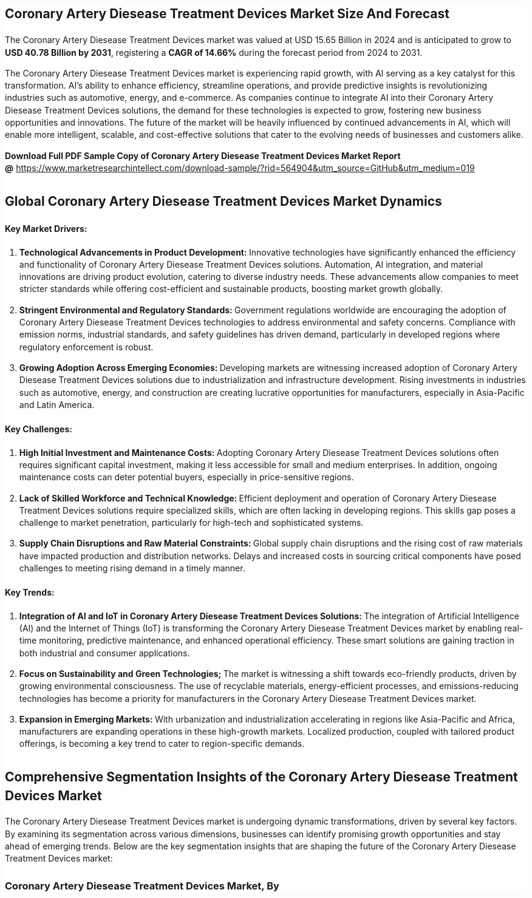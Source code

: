 <h2>Coronary Artery Diesease Treatment Devices Market Size And Forecast</h2><p>The Coronary Artery Diesease Treatment Devices market was valued at USD 15.65 Billion in 2024 and is anticipated to grow to <strong>USD 40.78 Billion by 2031</strong>, registering a <strong>CAGR of 14.66%</strong> during the forecast period from 2024 to 2031.</p><p>The Coronary Artery Diesease Treatment Devices market is experiencing rapid growth, with AI serving as a key catalyst for this transformation. AI’s ability to enhance efficiency, streamline operations, and provide predictive insights is revolutionizing industries such as automotive, energy, and e-commerce. As companies continue to integrate AI into their Coronary Artery Diesease Treatment Devices solutions, the demand for these technologies is expected to grow, fostering new business opportunities and innovations. The future of the market will be heavily influenced by continued advancements in AI, which will enable more intelligent, scalable, and cost-effective solutions that cater to the evolving needs of businesses and customers alike.</p><p><strong>Download Full PDF Sample Copy of Coronary Artery Diesease Treatment Devices Market Report @</strong>&nbsp;<a href="https://www.marketresearchintellect.com/download-sample/?rid=564904&amp;utm_source=GitHub&amp;utm_medium=019">https://www.marketresearchintellect.com/download-sample/?rid=564904&amp;utm_source=GitHub&amp;utm_medium=019</a></p><h2>Global Coronary Artery Diesease Treatment Devices Market Dynamics</h2><h4><strong>Key Market Drivers:</strong></h4><ol><li><p><strong>Technological Advancements in Product Development:&nbsp;</strong>Innovative technologies have significantly enhanced the efficiency and functionality of Coronary Artery Diesease Treatment Devices solutions. Automation, AI integration, and material innovations are driving product evolution, catering to diverse industry needs. These advancements allow companies to meet stricter standards while offering cost-efficient and sustainable products, boosting market growth globally.</p></li><li><p><strong>Stringent Environmental and Regulatory Standards:&nbsp;</strong>Government regulations worldwide are encouraging the adoption of Coronary Artery Diesease Treatment Devices technologies to address environmental and safety concerns. Compliance with emission norms, industrial standards, and safety guidelines has driven demand, particularly in developed regions where regulatory enforcement is robust.</p></li><li><p><strong>Growing Adoption Across Emerging Economies:&nbsp;</strong>Developing markets are witnessing increased adoption of Coronary Artery Diesease Treatment Devices solutions due to industrialization and infrastructure development. Rising investments in industries such as automotive, energy, and construction are creating lucrative opportunities for manufacturers, especially in Asia-Pacific and Latin America.</p></li></ol><h4><strong>Key Challenges:</strong></h4><ol><li><p><strong>High Initial Investment and Maintenance Costs:&nbsp;</strong>Adopting Coronary Artery Diesease Treatment Devices solutions often requires significant capital investment, making it less accessible for small and medium enterprises. In addition, ongoing maintenance costs can deter potential buyers, especially in price-sensitive regions.</p></li><li><p><strong>Lack of Skilled Workforce and Technical Knowledge:&nbsp;</strong>Efficient deployment and operation of Coronary Artery Diesease Treatment Devices solutions require specialized skills, which are often lacking in developing regions. This skills gap poses a challenge to market penetration, particularly for high-tech and sophisticated systems.</p></li><li><p><strong>Supply Chain Disruptions and Raw Material Constraints:&nbsp;</strong>Global supply chain disruptions and the rising cost of raw materials have impacted production and distribution networks. Delays and increased costs in sourcing critical components have posed challenges to meeting rising demand in a timely manner.</p></li></ol><h4><strong>Key Trends:</strong></h4><ol><li><p><strong>Integration of AI and IoT in Coronary Artery Diesease Treatment Devices Solutions:&nbsp;</strong>The integration of Artificial Intelligence (AI) and the Internet of Things (IoT) is transforming the Coronary Artery Diesease Treatment Devices market by enabling real-time monitoring, predictive maintenance, and enhanced operational efficiency. These smart solutions are gaining traction in both industrial and consumer applications.</p></li><li><p><strong>Focus on Sustainability and Green Technologies;&nbsp;</strong>The market is witnessing a shift towards eco-friendly products, driven by growing environmental consciousness. The use of recyclable materials, energy-efficient processes, and emissions-reducing technologies has become a priority for manufacturers in the Coronary Artery Diesease Treatment Devices market.</p></li><li><p><strong>Expansion in Emerging Markets:&nbsp;</strong>With urbanization and industrialization accelerating in regions like Asia-Pacific and Africa, manufacturers are expanding operations in these high-growth markets. Localized production, coupled with tailored product offerings, is becoming a key trend to cater to region-specific demands.</p></li></ol><div class="article-main__content" data-test-id="publishing-text-block"><h2>Comprehensive Segmentation Insights of the Coronary Artery Diesease Treatment Devices Market</h2><p>The Coronary Artery Diesease Treatment Devices market is undergoing dynamic transformations, driven by several key factors. By examining its segmentation across various dimensions, businesses can identify promising growth opportunities and stay ahead of emerging trends. Below are the key segmentation insights that are shaping the future of the Coronary Artery Diesease Treatment Devices market:</p><h3><strong>Coronary Artery Diesease Treatment Devices Market, By